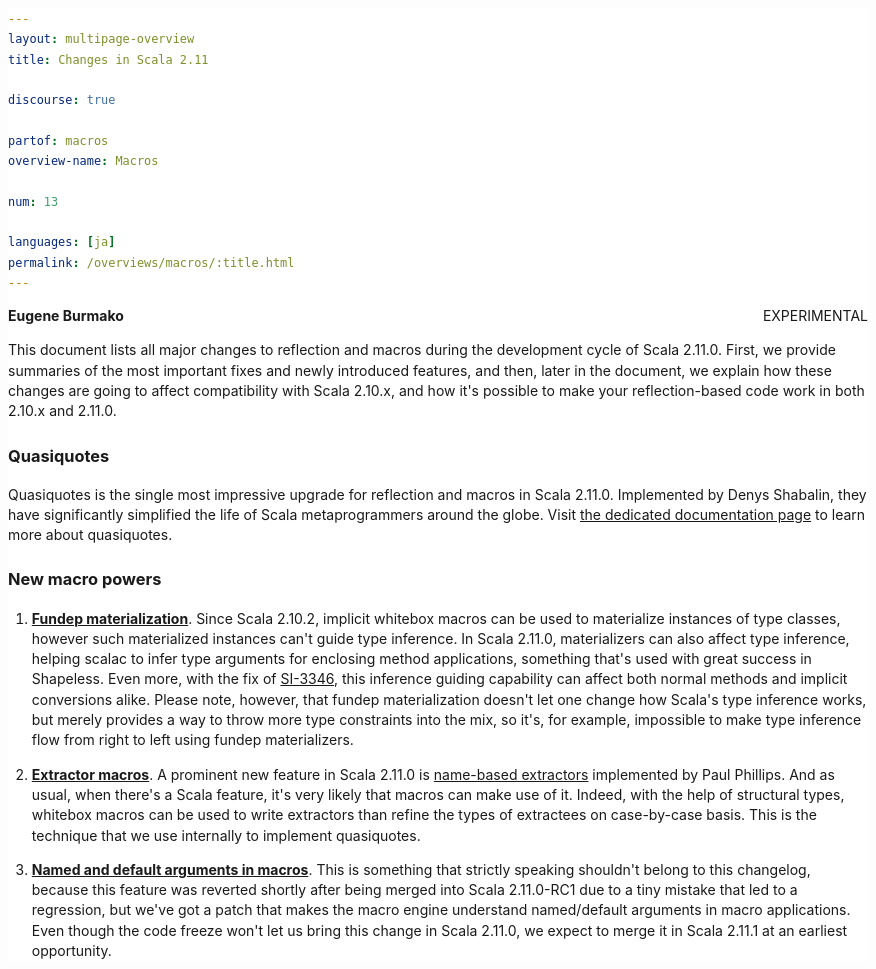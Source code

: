 ```yaml
---
layout: multipage-overview
title: Changes in Scala 2.11

discourse: true

partof: macros
overview-name: Macros

num: 13

languages: [ja]
permalink: /overviews/macros/:title.html
---
```


<span class="tag" style="float: right;">EXPERIMENTAL</span>

**Eugene Burmako**

This document lists all major changes to reflection and macros during the development cycle of Scala 2.11.0. First, we provide summaries of the most important fixes and newly introduced features, and then, later in the document, we explain how these changes are going to affect compatibility with Scala 2.10.x, and how it's possible to make your reflection-based code work in both 2.10.x and 2.11.0.

### Quasiquotes

Quasiquotes is the single most impressive upgrade for reflection and macros in Scala 2.11.0. Implemented by Denys Shabalin, they have significantly simplified the life of Scala metaprogrammers around the globe. Visit [the dedicated documentation page](/overviews/quasiquotes/intro.html) to learn more about quasiquotes.

### New macro powers

1) **[Fundep materialization](implicits.html#fundep-materialization)**. Since Scala 2.10.2, implicit whitebox macros can be used to materialize instances of type classes, however such materialized instances can't guide type inference. In Scala 2.11.0, materializers can also affect type inference, helping scalac to infer type arguments for enclosing method applications, something that's used with great success in Shapeless. Even more, with the fix of [SI-3346](https://issues.scala-lang.org/browse/SI-3346), this inference guiding capability can affect both normal methods and implicit conversions alike. Please note, however, that fundep materialization doesn't let one change how Scala's type inference works, but merely provides a way to throw more type constraints into the mix, so it's, for example, impossible to make type inference flow from right to left using fundep materializers.

2) **[Extractor macros](https://github.com/paulp/scala/commit/84a335916556cb0fe939d1c51f27d80d9cf980dc)**. A prominent new feature in Scala 2.11.0 is [name-based extractors](https://github.com/scala/scala/pull/2848) implemented by Paul Phillips. And as usual, when there's a Scala feature, it's very likely that macros can make use of it. Indeed, with the help of structural types, whitebox macros can be used to write extractors than refine the types of extractees on case-by-case basis. This is the technique that we use internally to implement quasiquotes.

3) **[Named and default arguments in macros](https://github.com/scala/scala/pull/3543)**. This is something that strictly speaking shouldn't belong to this changelog, because this feature was reverted shortly after being merged into Scala 2.11.0-RC1 due to a tiny mistake that led to a regression, but we've got a patch that makes the macro engine understand named/default arguments in macro applications. Even though the code freeze won't let us bring this change in Scala 2.11.0, we expect to merge it in Scala 2.11.1 at an earliest opportunity.

